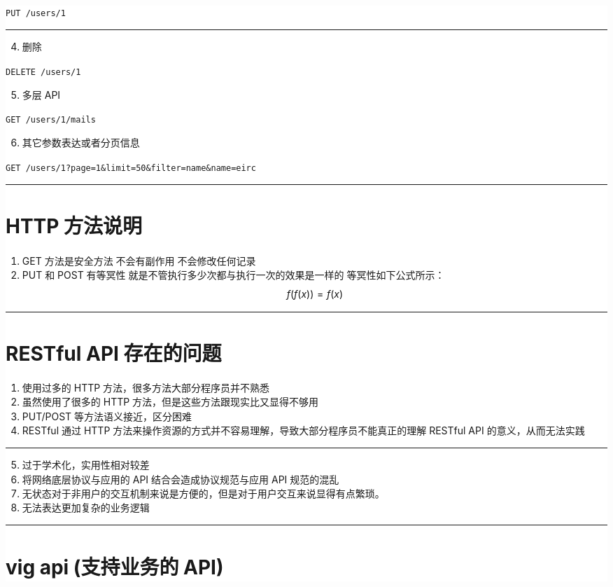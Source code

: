 ```
PUT /users/1
```

---

4. 删除

```
DELETE /users/1
```

5. 多层 API

```
GET /users/1/mails
```

6. 其它参数表达或者分页信息

```
GET /users/1?page=1&limit=50&filter=name&name=eirc
```

---

# HTTP 方法说明

1. GET 方法是安全方法
   不会有副作用
   不会修改任何记录
2. PUT 和 POST 有等冥性
   就是不管执行多少次都与执行一次的效果是一样的
   等冥性如下公式所示：
   $$ f(f(x)) = f(x) $$

---

# RESTful API 存在的问题

1. 使用过多的 HTTP 方法，很多方法大部分程序员并不熟悉
2. 虽然使用了很多的 HTTP 方法，但是这些方法跟现实比又显得不够用
3. PUT/POST 等方法语义接近，区分困难
4. RESTful 通过 HTTP 方法来操作资源的方式并不容易理解，导致大部分程序员不能真正的理解 RESTful API 的意义，从而无法实践

---

5. 过于学术化，实用性相对较差
6. 将网络底层协议与应用的 API 结合会造成协议规范与应用 API 规范的混乱
7. 无状态对于非用户的交互机制来说是方便的，但是对于用户交互来说显得有点繁琐。
8. 无法表达更加复杂的业务逻辑

---

# vig api (支持业务的 API)
